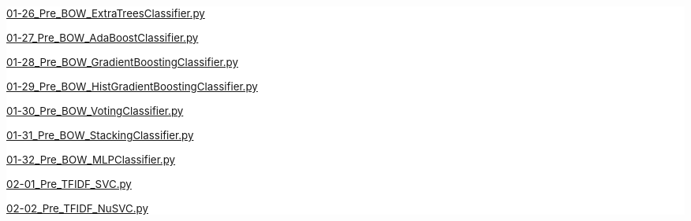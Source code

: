 <p class=MsoNormal style='margin-bottom:0cm;margin-bottom:.0001pt;text-align:
justify;line-height:normal'><a
href="Arabic_Classifiers/01-26_Pre_BOW_ExtraTreesClassifier.py"><span
lang=EN-US style='font-size:10.0pt;mso-ansi-language:EN-US'>01-26_Pre_BOW_ExtraTreesClassifier.py</span></a><span
lang=EN-US style='font-size:10.0pt;color:blue;mso-ansi-language:EN-US'><o:p></o:p></span></p>

<p class=MsoNormal style='margin-bottom:0cm;margin-bottom:.0001pt;text-align:
justify;line-height:normal'><a
href="Arabic_Classifiers/01-27_Pre_BOW_AdaBoostClassifier.py"><span lang=EN-US
style='font-size:10.0pt;mso-ansi-language:EN-US'>01-27_Pre_BOW_AdaBoostClassifier.py</span></a><span
lang=EN-US style='font-size:10.0pt;color:blue;mso-ansi-language:EN-US'><o:p></o:p></span></p>

<p class=MsoNormal style='margin-bottom:0cm;margin-bottom:.0001pt;text-align:
justify;line-height:normal'><a
href="Arabic_Classifiers/01-28_Pre_BOW_GradientBoostingClassifier.py"><span
lang=EN-US style='font-size:10.0pt;mso-ansi-language:EN-US'>01-28_Pre_BOW_GradientBoostingClassifier.py</span></a><span
lang=EN-US style='font-size:10.0pt;color:blue;mso-ansi-language:EN-US'><o:p></o:p></span></p>

<p class=MsoNormal style='margin-bottom:0cm;margin-bottom:.0001pt;text-align:
justify;line-height:normal'><a
href="Arabic_Classifiers/01-29_Pre_BOW_HistGradientBoostingClassifier.py"><span
lang=EN-US style='font-size:10.0pt;mso-ansi-language:EN-US'>01-29_Pre_BOW_HistGradientBoostingClassifier.py</span></a><span
lang=EN-US style='font-size:10.0pt;color:blue;mso-ansi-language:EN-US'><o:p></o:p></span></p>

<p class=MsoNormal style='margin-bottom:0cm;margin-bottom:.0001pt;text-align:
justify;line-height:normal'><a
href="Arabic_Classifiers/01-30_Pre_BOW_VotingClassifier.py"><span lang=EN-US
style='font-size:10.0pt;mso-ansi-language:EN-US'>01-30_Pre_BOW_VotingClassifier.py</span></a><span
lang=EN-US style='font-size:10.0pt;color:blue;mso-ansi-language:EN-US'><o:p></o:p></span></p>

<p class=MsoNormal style='margin-bottom:0cm;margin-bottom:.0001pt;text-align:
justify;line-height:normal'><a
href="Arabic_Classifiers/01-31_Pre_BOW_StackingClassifier.py"><span lang=EN-US
style='font-size:10.0pt;mso-ansi-language:EN-US'>01-31_Pre_BOW_StackingClassifier.py</span></a><span
lang=EN-US style='font-size:10.0pt;color:blue;mso-ansi-language:EN-US'><o:p></o:p></span></p>

<p class=MsoNormal style='margin-bottom:0cm;margin-bottom:.0001pt;text-align:
justify;line-height:normal'><a
href="Arabic_Classifiers/01-32_Pre_BOW_MLPClassifier.py"><span lang=EN-US
style='font-size:10.0pt;mso-ansi-language:EN-US'>01-32_Pre_BOW_MLPClassifier.py</span></a><span
lang=EN-US style='font-size:10.0pt;color:blue;mso-ansi-language:EN-US'><o:p></o:p></span></p>

<p class=MsoNormal style='margin-bottom:0cm;margin-bottom:.0001pt;text-align:
justify;line-height:normal'><a href="Arabic_Classifiers/02-01_Pre_TFIDF_SVC.py"><span
lang=EN-US style='font-size:10.0pt;mso-ansi-language:EN-US'>02-01_Pre_TFIDF_SVC.py</span></a><span
lang=EN-US style='font-size:10.0pt;color:blue;mso-ansi-language:EN-US'><o:p></o:p></span></p>

<p class=MsoNormal style='margin-bottom:0cm;margin-bottom:.0001pt;text-align:
justify;line-height:normal'><a
href="Arabic_Classifiers/02-02_Pre_TFIDF_NuSVC.py"><span lang=EN-US
style='font-size:10.0pt;mso-ansi-language:EN-US'>02-02_Pre_TFIDF_NuSVC.py</span></a><span
lang=EN-US style='font-size:10.0pt;color:blue;mso-ansi-language:EN-US'><o:p></o:p></span></p>

